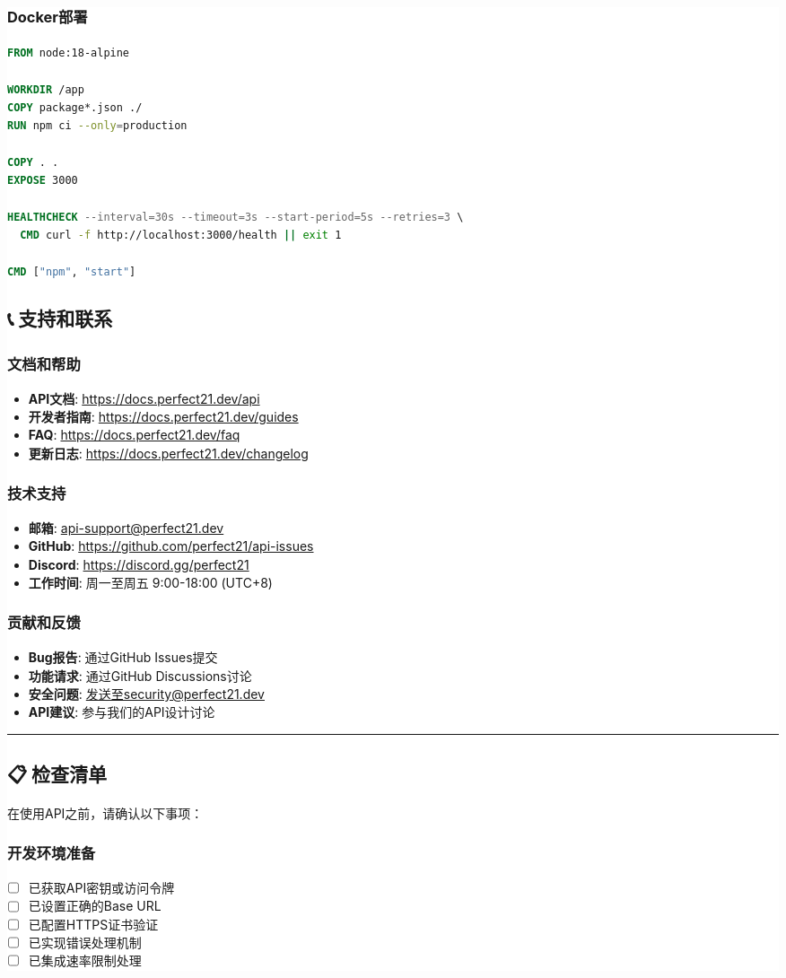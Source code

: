 ### Docker部署
```dockerfile
FROM node:18-alpine

WORKDIR /app
COPY package*.json ./
RUN npm ci --only=production

COPY . .
EXPOSE 3000

HEALTHCHECK --interval=30s --timeout=3s --start-period=5s --retries=3 \
  CMD curl -f http://localhost:3000/health || exit 1

CMD ["npm", "start"]
```

## 📞 支持和联系

### 文档和帮助
- **API文档**: https://docs.perfect21.dev/api
- **开发者指南**: https://docs.perfect21.dev/guides
- **FAQ**: https://docs.perfect21.dev/faq
- **更新日志**: https://docs.perfect21.dev/changelog

### 技术支持
- **邮箱**: api-support@perfect21.dev
- **GitHub**: https://github.com/perfect21/api-issues
- **Discord**: https://discord.gg/perfect21
- **工作时间**: 周一至周五 9:00-18:00 (UTC+8)

### 贡献和反馈
- **Bug报告**: 通过GitHub Issues提交
- **功能请求**: 通过GitHub Discussions讨论
- **安全问题**: 发送至security@perfect21.dev
- **API建议**: 参与我们的API设计讨论

---

## 📋 检查清单

在使用API之前，请确认以下事项：

### 开发环境准备
- [ ] 已获取API密钥或访问令牌
- [ ] 已设置正确的Base URL
- [ ] 已配置HTTPS证书验证
- [ ] 已实现错误处理机制
- [ ] 已集成速率限制处理
